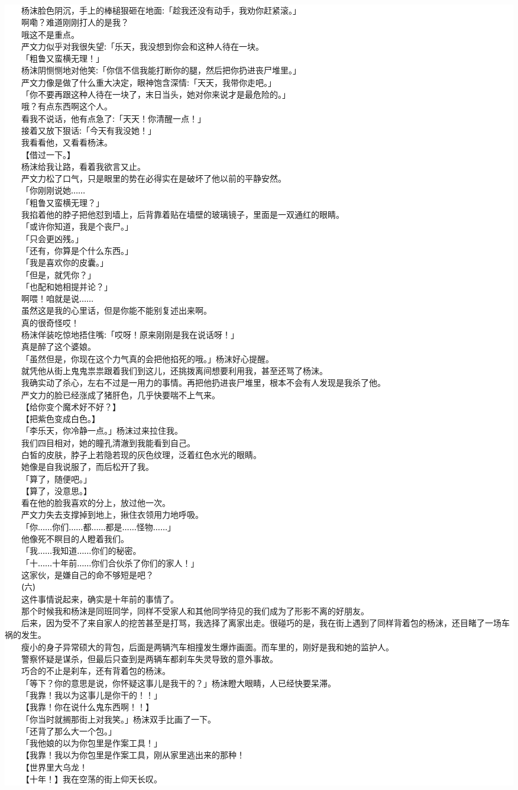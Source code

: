 &emsp;&emsp;杨沫脸色阴沉，手上的棒槌狠砸在地面:「趁我还没有动手，我劝你赶紧滚。」  
&emsp;&emsp;啊嘞？难道刚刚打人的是我？  
&emsp;&emsp;哦这不是重点。  
&emsp;&emsp;严文力似乎对我很失望:「乐天，我没想到你会和这种人待在一块。  
&emsp;&emsp;「粗鲁又蛮横无理！」  
&emsp;&emsp;杨沫阴恻恻地对他笑:「你信不信我能打断你的腿，然后把你扔进丧尸堆里。」  
&emsp;&emsp;严文力像是做了什么重大决定，眼神饱含深情:「天天，我带你走吧。」  
&emsp;&emsp;「你不要再跟这种人待在一块了，末日当头，她对你来说才是最危险的。」  
&emsp;&emsp;哦？有点东西啊这个人。  
&emsp;&emsp;看我不说话，他有点急了:「天天！你清醒一点！」  
&emsp;&emsp;接着又放下狠话:「今天有我没她！」  
&emsp;&emsp;我看看他，又看看杨沫。  
&emsp;&emsp;【借过一下。】  
&emsp;&emsp;杨沫给我让路，看着我欲言又止。  
&emsp;&emsp;严文力松了口气，只是眼里的势在必得实在是破坏了他以前的平静安然。  
&emsp;&emsp;「你刚刚说她……  
&emsp;&emsp;「粗鲁又蛮横无理？」  
&emsp;&emsp;我掐着他的脖子把他怼到墙上，后背靠着贴在墙壁的玻璃镜子，里面是一双通红的眼睛。  
&emsp;&emsp;「或许你知道，我是个丧尸。」  
&emsp;&emsp;「只会更凶残。」  
&emsp;&emsp;「还有，你算是个什么东西。」  
&emsp;&emsp;「我是喜欢你的皮囊。」  
&emsp;&emsp;「但是，就凭你？」  
&emsp;&emsp;「也配和她相提并论？」  
&emsp;&emsp;啊喂！咱就是说……  
&emsp;&emsp;虽然这是我的心里话，但是你能不能别复述出来啊。  
&emsp;&emsp;真的很奇怪哎！  
&emsp;&emsp;杨沫佯装吃惊地捂住嘴:「哎呀！原来刚刚是我在说话呀！」  
&emsp;&emsp;真是醉了这个婆娘。  
&emsp;&emsp;「虽然但是，你现在这个力气真的会把他掐死的哦。」杨沫好心提醒。  
&emsp;&emsp;就凭他从街上鬼鬼祟祟跟着我们到这儿，还挑拨离间想要利用我，甚至还骂了杨沫。  
&emsp;&emsp;我确实动了杀心，左右不过是一用力的事情。再把他扔进丧尸堆里，根本不会有人发现是我杀了他。  
&emsp;&emsp;严文力的脸已经涨成了猪肝色，几乎快要喘不上气来。  
&emsp;&emsp;【给你变个魔术好不好？】  
&emsp;&emsp;【把紫色变成白色。】  
&emsp;&emsp;「李乐天，你冷静一点。」杨沫过来拉住我。  
&emsp;&emsp;我们四目相对，她的瞳孔清澈到我能看到自己。  
&emsp;&emsp;白皙的皮肤，脖子上若隐若现的灰色纹理，泛着红色水光的眼睛。  
&emsp;&emsp;她像是自我说服了，而后松开了我。  
&emsp;&emsp;「算了，随便吧。」  
&emsp;&emsp;【算了，没意思。】  
&emsp;&emsp;看在他的脸我喜欢的分上，放过他一次。  
&emsp;&emsp;严文力失去支撑掉到地上，揪住衣领用力地呼吸。  
&emsp;&emsp;「你……你们……都……都是……怪物……」  
&emsp;&emsp;他像死不瞑目的人瞪着我们。  
&emsp;&emsp;「我……我知道……你们的秘密。  
&emsp;&emsp;「十……十年前……你们合伙杀了你们的家人！」  
&emsp;&emsp;这家伙，是嫌自己的命不够短是吧？  
&emsp;&emsp;(六)  
&emsp;&emsp;这件事情说起来，确实是十年前的事情了。  
&emsp;&emsp;那个时候我和杨沫是同班同学，同样不受家人和其他同学待见的我们成为了形影不离的好朋友。  
&emsp;&emsp;后来，因为受不了来自家人的挖苦甚至是打骂，我选择了离家出走。很碰巧的是，我在街上遇到了同样背着包的杨沫，还目睹了一场车祸的发生。  
&emsp;&emsp;瘦小的身子异常硕大的背包，后面是两辆汽车相撞发生爆炸画面。而车里的，刚好是我和她的监护人。  
&emsp;&emsp;警察怀疑是谋杀，但最后只查到是两辆车都刹车失灵导致的意外事故。  
&emsp;&emsp;巧合的不止是刹车，还有背着包的杨沫。  
&emsp;&emsp;「等下？你的意思是说，你怀疑这事儿是我干的？」杨沫瞪大眼睛，人已经快要呆滞。  
&emsp;&emsp;「我靠！我以为这事儿是你干的！！」  
&emsp;&emsp;【我靠！你在说什么鬼东西啊！！】  
&emsp;&emsp;「你当时就搁那街上对我笑。」杨沫双手比画了一下。  
&emsp;&emsp;「还背了那么大一个包。」  
&emsp;&emsp;「我他娘的以为你包里是作案工具！」  
&emsp;&emsp;【我靠！我以为你包里是作案工具，刚从家里逃出来的那种！  
&emsp;&emsp;【世界里大乌龙！  
&emsp;&emsp;【十年！】我在空荡的街上仰天长叹。  